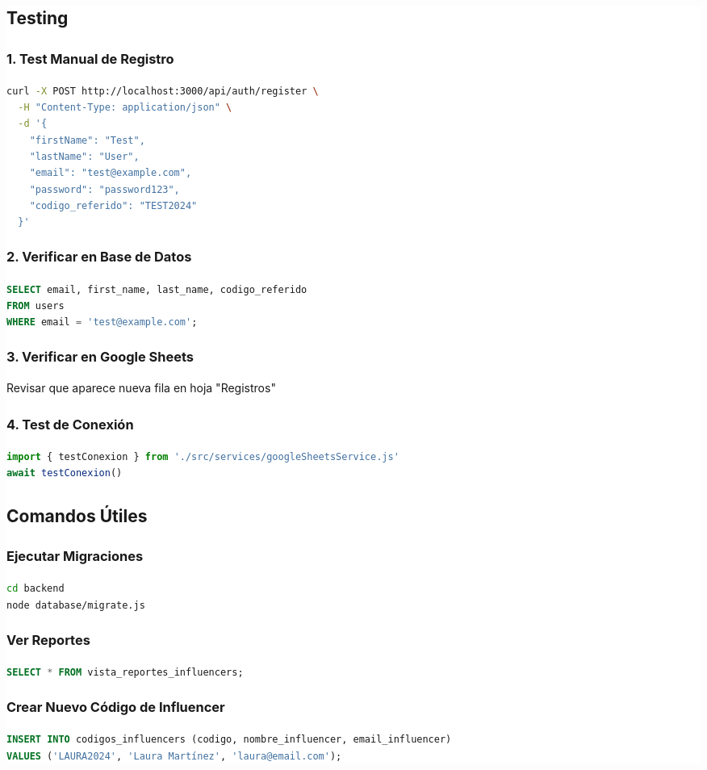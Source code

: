 ## Testing

### 1. Test Manual de Registro

```bash
curl -X POST http://localhost:3000/api/auth/register \
  -H "Content-Type: application/json" \
  -d '{
    "firstName": "Test",
    "lastName": "User",
    "email": "test@example.com",
    "password": "password123",
    "codigo_referido": "TEST2024"
  }'
```

### 2. Verificar en Base de Datos

```sql
SELECT email, first_name, last_name, codigo_referido 
FROM users 
WHERE email = 'test@example.com';
```

### 3. Verificar en Google Sheets

Revisar que aparece nueva fila en hoja "Registros"

### 4. Test de Conexión

```javascript
import { testConexion } from './src/services/googleSheetsService.js'
await testConexion()
```

## Comandos Útiles

### Ejecutar Migraciones

```bash
cd backend
node database/migrate.js
```

### Ver Reportes

```sql
SELECT * FROM vista_reportes_influencers;
```

### Crear Nuevo Código de Influencer

```sql
INSERT INTO codigos_influencers (codigo, nombre_influencer, email_influencer) 
VALUES ('LAURA2024', 'Laura Martínez', 'laura@email.com');
```
